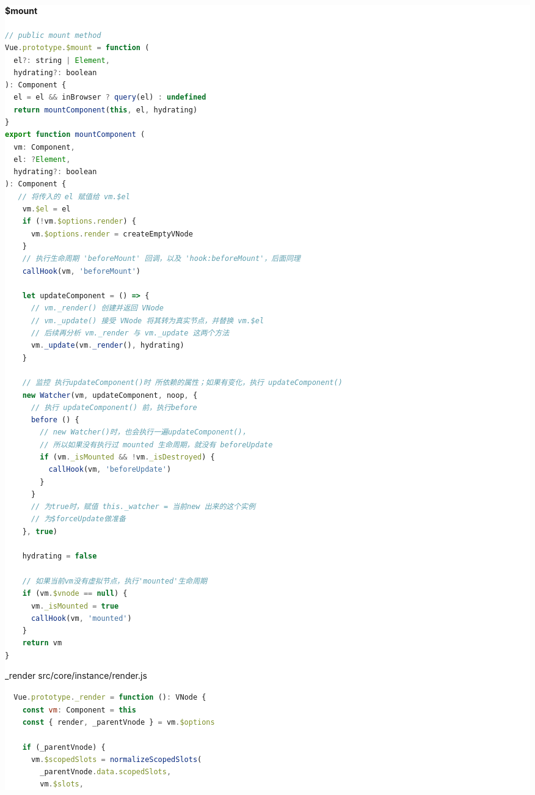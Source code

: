 #### $mount
```js
// public mount method
Vue.prototype.$mount = function (
  el?: string | Element,
  hydrating?: boolean
): Component {
  el = el && inBrowser ? query(el) : undefined
  return mountComponent(this, el, hydrating)
}
export function mountComponent (
  vm: Component,
  el: ?Element,
  hydrating?: boolean
): Component {
   // 将传入的 el 赋值给 vm.$el
    vm.$el = el
    if (!vm.$options.render) {
      vm.$options.render = createEmptyVNode
    }
    // 执行生命周期 'beforeMount' 回调，以及 'hook:beforeMount'，后面同理
    callHook(vm, 'beforeMount')

    let updateComponent = () => {
      // vm._render() 创建并返回 VNode
      // vm._update() 接受 VNode 将其转为真实节点，并替换 vm.$el
      // 后续再分析 vm._render 与 vm._update 这两个方法
      vm._update(vm._render(), hydrating)
    }

    // 监控 执行updateComponent()时 所依赖的属性；如果有变化，执行 updateComponent()
    new Watcher(vm, updateComponent, noop, {
      // 执行 updateComponent() 前，执行before
      before () {
        // new Watcher()时，也会执行一遍updateComponent()，
        // 所以如果没有执行过 mounted 生命周期，就没有 beforeUpdate
        if (vm._isMounted && !vm._isDestroyed) {
          callHook(vm, 'beforeUpdate')
        }
      }
      // 为true时，赋值 this._watcher = 当前new 出来的这个实例
      // 为$forceUpdate做准备
    }, true)

    hydrating = false

    // 如果当前vm没有虚拟节点，执行'mounted'生命周期
    if (vm.$vnode == null) {
      vm._isMounted = true
      callHook(vm, 'mounted')
    }
    return vm
}
```
_render src/core/instance/render.js
```js
  Vue.prototype._render = function (): VNode {
    const vm: Component = this
    const { render, _parentVnode } = vm.$options

    if (_parentVnode) {
      vm.$scopedSlots = normalizeScopedSlots(
        _parentVnode.data.scopedSlots,
        vm.$slots,
```